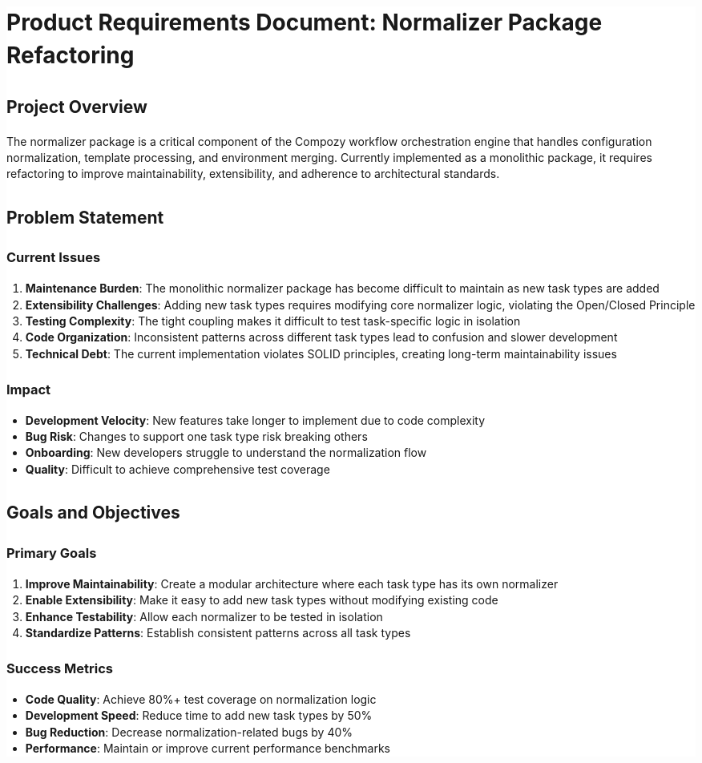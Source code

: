 # Product Requirements Document: Normalizer Package Refactoring

## Project Overview

The normalizer package is a critical component of the Compozy workflow orchestration engine that handles configuration normalization, template processing, and environment merging. Currently implemented as a monolithic package, it requires refactoring to improve maintainability, extensibility, and adherence to architectural standards.

## Problem Statement

### Current Issues

1. **Maintenance Burden**: The monolithic normalizer package has become difficult to maintain as new task types are added
2. **Extensibility Challenges**: Adding new task types requires modifying core normalizer logic, violating the Open/Closed Principle
3. **Testing Complexity**: The tight coupling makes it difficult to test task-specific logic in isolation
4. **Code Organization**: Inconsistent patterns across different task types lead to confusion and slower development
5. **Technical Debt**: The current implementation violates SOLID principles, creating long-term maintainability issues

### Impact

- **Development Velocity**: New features take longer to implement due to code complexity
- **Bug Risk**: Changes to support one task type risk breaking others
- **Onboarding**: New developers struggle to understand the normalization flow
- **Quality**: Difficult to achieve comprehensive test coverage

## Goals and Objectives

### Primary Goals

1. **Improve Maintainability**: Create a modular architecture where each task type has its own normalizer
2. **Enable Extensibility**: Make it easy to add new task types without modifying existing code
3. **Enhance Testability**: Allow each normalizer to be tested in isolation
4. **Standardize Patterns**: Establish consistent patterns across all task types

### Success Metrics

- **Code Quality**: Achieve 80%+ test coverage on normalization logic
- **Development Speed**: Reduce time to add new task types by 50%
- **Bug Reduction**: Decrease normalization-related bugs by 40%
- **Performance**: Maintain or improve current performance benchmarks
